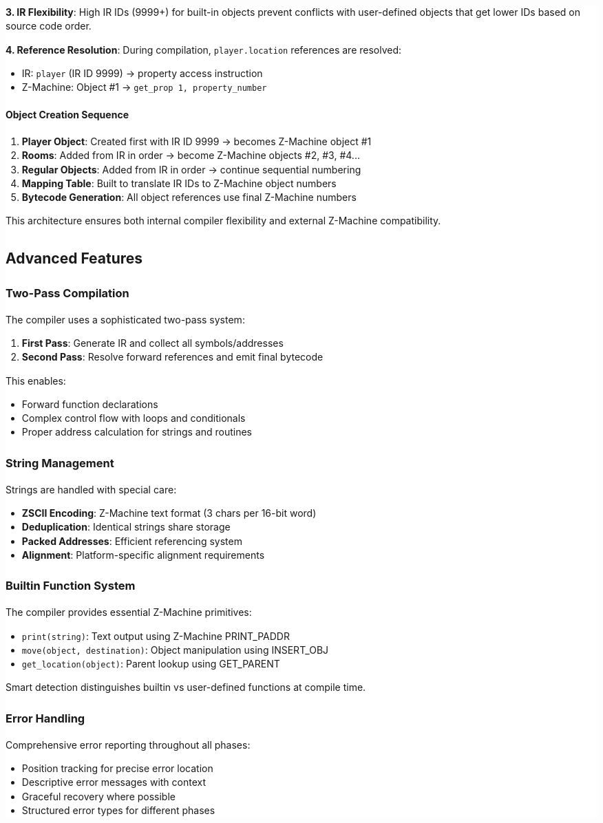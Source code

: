 **3. IR Flexibility**: High IR IDs (9999+) for built-in objects prevent conflicts with user-defined objects that get lower IDs based on source code order.

**4. Reference Resolution**: During compilation, `player.location` references are resolved:
   - IR: `player` (IR ID 9999) → property access instruction
   - Z-Machine: Object #1 → `get_prop 1, property_number`

#### Object Creation Sequence

1. **Player Object**: Created first with IR ID 9999 → becomes Z-Machine object #1
2. **Rooms**: Added from IR in order → become Z-Machine objects #2, #3, #4...
3. **Regular Objects**: Added from IR in order → continue sequential numbering
4. **Mapping Table**: Built to translate IR IDs to Z-Machine object numbers
5. **Bytecode Generation**: All object references use final Z-Machine numbers

This architecture ensures both internal compiler flexibility and external Z-Machine compatibility.

## Advanced Features

### Two-Pass Compilation

The compiler uses a sophisticated two-pass system:

1. **First Pass**: Generate IR and collect all symbols/addresses
2. **Second Pass**: Resolve forward references and emit final bytecode

This enables:
- Forward function declarations
- Complex control flow with loops and conditionals
- Proper address calculation for strings and routines

### String Management

Strings are handled with special care:
- **ZSCII Encoding**: Z-Machine text format (3 chars per 16-bit word)
- **Deduplication**: Identical strings share storage
- **Packed Addresses**: Efficient referencing system
- **Alignment**: Platform-specific alignment requirements

### Builtin Function System

The compiler provides essential Z-Machine primitives:
- `print(string)`: Text output using Z-Machine PRINT_PADDR
- `move(object, destination)`: Object manipulation using INSERT_OBJ  
- `get_location(object)`: Parent lookup using GET_PARENT

Smart detection distinguishes builtin vs user-defined functions at compile time.

### Error Handling

Comprehensive error reporting throughout all phases:
- Position tracking for precise error location
- Descriptive error messages with context
- Graceful recovery where possible
- Structured error types for different phases
